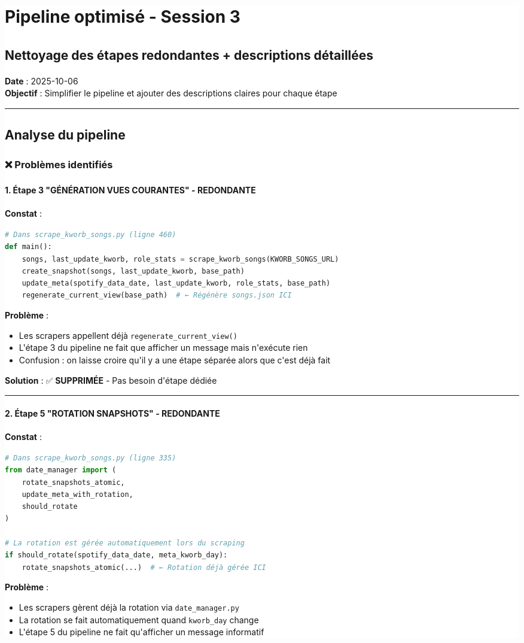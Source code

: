 # Pipeline optimisé - Session 3
## Nettoyage des étapes redondantes + descriptions détaillées

**Date** : 2025-10-06  
**Objectif** : Simplifier le pipeline et ajouter des descriptions claires pour chaque étape

---

## Analyse du pipeline

### ❌ Problèmes identifiés

#### 1. Étape 3 "GÉNÉRATION VUES COURANTES" - REDONDANTE

**Constat** :
```python
# Dans scrape_kworb_songs.py (ligne 460)
def main():
    songs, last_update_kworb, role_stats = scrape_kworb_songs(KWORB_SONGS_URL)
    create_snapshot(songs, last_update_kworb, base_path)
    update_meta(spotify_data_date, last_update_kworb, role_stats, base_path)
    regenerate_current_view(base_path)  # ← Régénère songs.json ICI
```

**Problème** :
- Les scrapers appellent déjà `regenerate_current_view()` 
- L'étape 3 du pipeline ne fait que afficher un message mais n'exécute rien
- Confusion : on laisse croire qu'il y a une étape séparée alors que c'est déjà fait

**Solution** : ✅ **SUPPRIMÉE** - Pas besoin d'étape dédiée

---

#### 2. Étape 5 "ROTATION SNAPSHOTS" - REDONDANTE

**Constat** :
```python
# Dans scrape_kworb_songs.py (ligne 335)
from date_manager import (
    rotate_snapshots_atomic,
    update_meta_with_rotation,
    should_rotate
)

# La rotation est gérée automatiquement lors du scraping
if should_rotate(spotify_data_date, meta_kworb_day):
    rotate_snapshots_atomic(...)  # ← Rotation déjà gérée ICI
```

**Problème** :
- Les scrapers gèrent déjà la rotation via `date_manager.py`
- La rotation se fait automatiquement quand `kworb_day` change
- L'étape 5 du pipeline ne fait qu'afficher un message informatif

